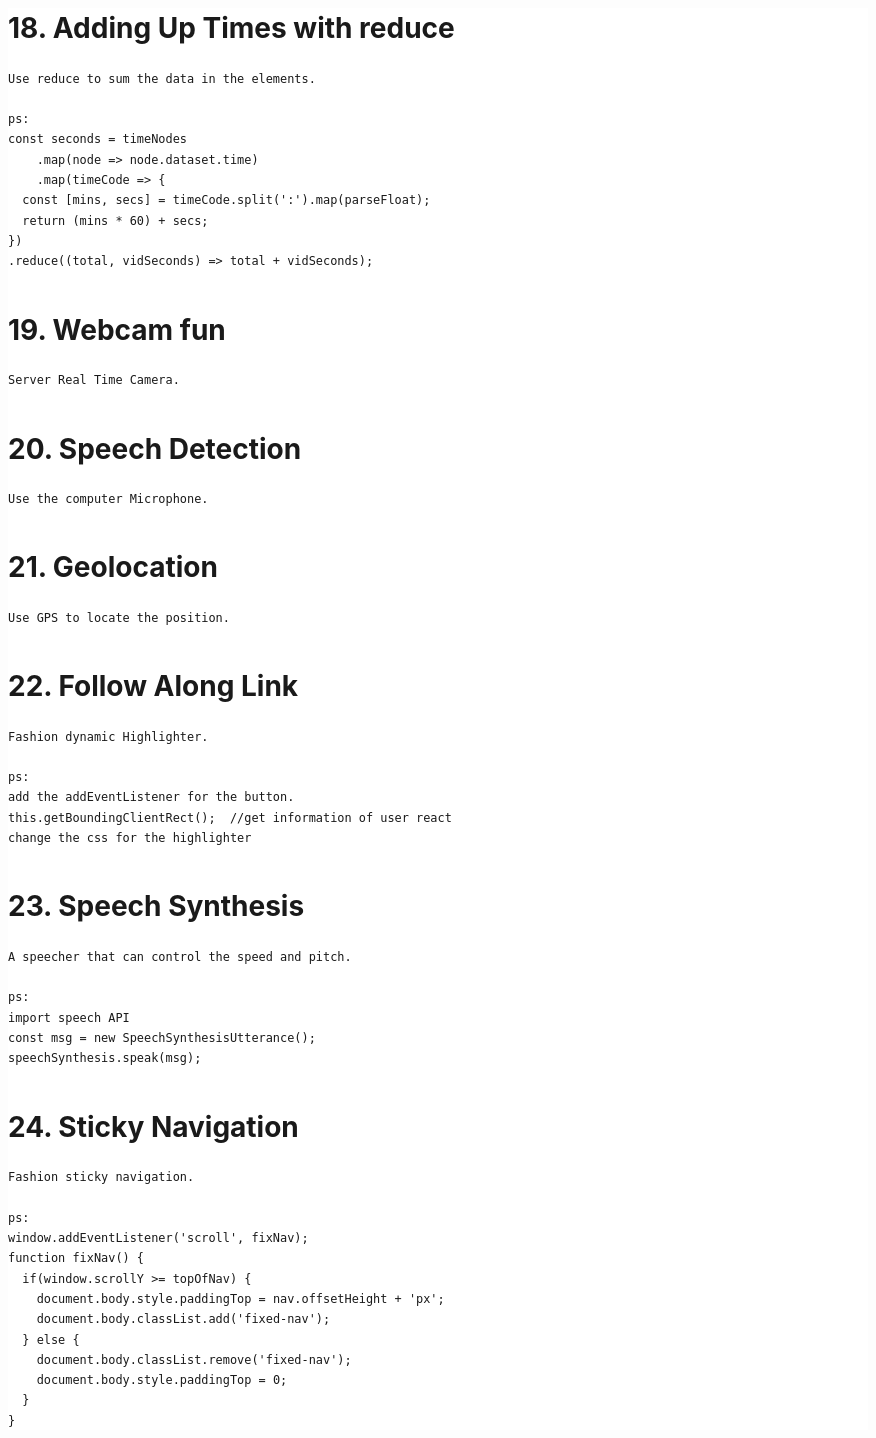 # 18. Adding Up Times with reduce

    Use reduce to sum the data in the elements.

    ps:
    const seconds = timeNodes
        .map(node => node.dataset.time)
        .map(timeCode => {
      const [mins, secs] = timeCode.split(':').map(parseFloat);
      return (mins * 60) + secs;
    })
    .reduce((total, vidSeconds) => total + vidSeconds);

# 19. Webcam fun

    Server Real Time Camera.

# 20. Speech Detection

    Use the computer Microphone.

# 21. Geolocation

    Use GPS to locate the position.

# 22. Follow Along Link

    Fashion dynamic Highlighter.

    ps:
    add the addEventListener for the button.
    this.getBoundingClientRect();  //get information of user react
    change the css for the highlighter

# 23. Speech Synthesis

    A speecher that can control the speed and pitch.

    ps:
    import speech API
    const msg = new SpeechSynthesisUtterance();
    speechSynthesis.speak(msg);

# 24. Sticky Navigation

    Fashion sticky navigation.

    ps:
    window.addEventListener('scroll', fixNav);
    function fixNav() {
      if(window.scrollY >= topOfNav) {
        document.body.style.paddingTop = nav.offsetHeight + 'px';
        document.body.classList.add('fixed-nav');
      } else {
        document.body.classList.remove('fixed-nav');
        document.body.style.paddingTop = 0;
      }
    }
